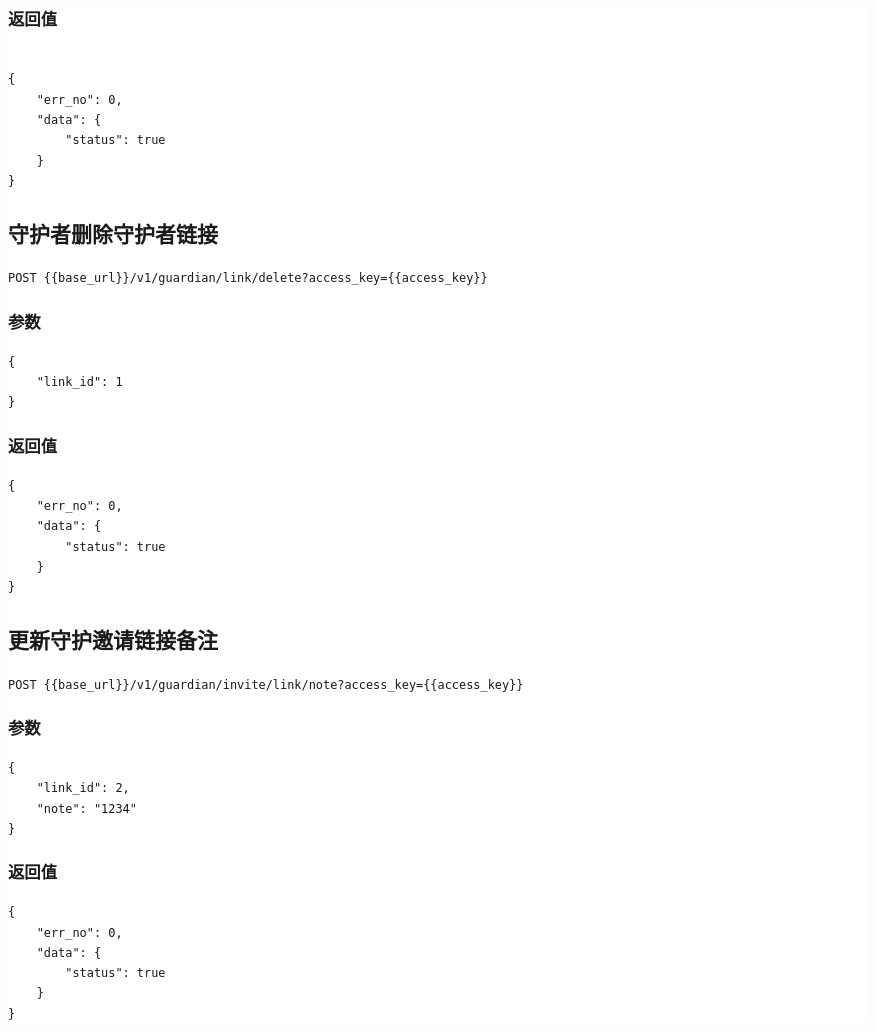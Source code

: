 
### 返回值
```

{
    "err_no": 0,
    "data": {
        "status": true
    }
}
```


## 守护者删除守护者链接


`POST {{base_url}}/v1/guardian/link/delete?access_key={{access_key}}`

### 参数

```
{
	"link_id": 1
}
```


### 返回值
```
{
    "err_no": 0,
    "data": {
        "status": true
    }
}

```


## 更新守护邀请链接备注


`POST {{base_url}}/v1/guardian/invite/link/note?access_key={{access_key}}`

### 参数

```
{
	"link_id": 2,
	"note": "1234"
}
```


### 返回值
```
{
    "err_no": 0,
    "data": {
        "status": true
    }
}
```
